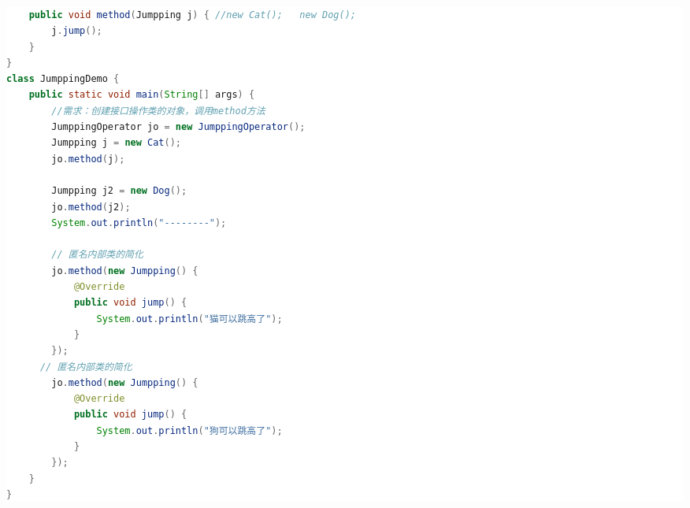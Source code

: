   ```java
      public void method(Jumpping j) { //new Cat();   new Dog();
          j.jump();
      }
  }
  class JumppingDemo {
      public static void main(String[] args) {
          //需求：创建接口操作类的对象，调用method方法
          JumppingOperator jo = new JumppingOperator();
          Jumpping j = new Cat();
          jo.method(j);
  
          Jumpping j2 = new Dog();
          jo.method(j2);
          System.out.println("--------");
  
          // 匿名内部类的简化
          jo.method(new Jumpping() {
              @Override
              public void jump() {
                  System.out.println("猫可以跳高了");
              }
          });
  		// 匿名内部类的简化
          jo.method(new Jumpping() {
              @Override
              public void jump() {
                  System.out.println("狗可以跳高了");
              }
          });
      }
  }
  ```

